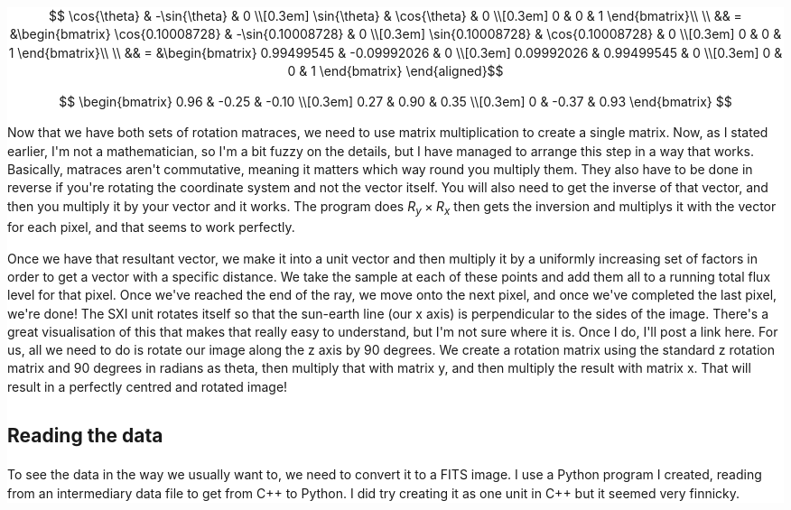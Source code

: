```math
       \cos{\theta} & -\sin{\theta} &  0  \\[0.3em]
       \sin{\theta} &  \cos{\theta} &  0  \\[0.3em]
                  0 &             0 &  1
     \end{bmatrix}\\
\\
&& = &\begin{bmatrix}
        \cos{0.10008728} & -\sin{0.10008728} &  0  \\[0.3em]
        \sin{0.10008728} &  \cos{0.10008728} &  0  \\[0.3em]
                       0 &                 0 &  1
     \end{bmatrix}\\
\\
&& = &\begin{bmatrix}
       0.99499545 & -0.09992026 &  0  \\[0.3em]
       0.09992026 &  0.99499545 &  0  \\[0.3em]
                0 &           0 &  1
     \end{bmatrix}
\end{aligned}
```

```math

\begin{bmatrix}
       0.96 & -0.25 &  -0.10  \\[0.3em]
       0.27 &  0.90 &  0.35  \\[0.3em]
       0    & -0.37 &  0.93
\end{bmatrix}

```

Now that we have both sets of rotation matraces, we need to use matrix multiplication to create a single matrix. Now, as I stated earlier, I'm not a mathematician, so I'm a bit fuzzy on the details, but I have managed to arrange this step in a way that works. Basically, matraces aren't commutative, meaning it matters which way round you multiply them. They also have to be done in reverse if you're rotating the coordinate system and not the vector itself. You will also need to get the inverse of that vector, and then you multiply it by your vector and it works. The program does $R_{y} \times R_{x}$ then gets the inversion and multiplys it with the vector for each pixel, and that seems to work perfectly.

Once we have that resultant vector, we make it into a unit vector and then multiply it by a uniformly increasing set of factors in order to get a vector with a specific distance. We take the sample at each of these points and add them all to a running total flux level for that pixel. Once we've reached the end of the ray, we move onto the next pixel, and once we've completed the last pixel, we're done! The SXI unit rotates itself so that the sun-earth line (our x axis) is perpendicular to the sides of the image. There's a great visualisation of this that makes that really easy to understand, but I'm not sure where it is. Once I do, I'll post a link here. For us, all we need to do is rotate our image along the z axis by 90 degrees. We create a rotation matrix using the standard z rotation matrix and 90 degrees in radians as theta, then multiply that with matrix y, and then multiply the result with matrix x. That will result in a perfectly centred and rotated image!

## Reading the data
To see the data in the way we usually want to, we need to convert it to a FITS image. I use a Python program I created, reading from an intermediary data file to get from C++ to Python. I did try creating it as one unit in C++ but it seemed very finnicky. 
